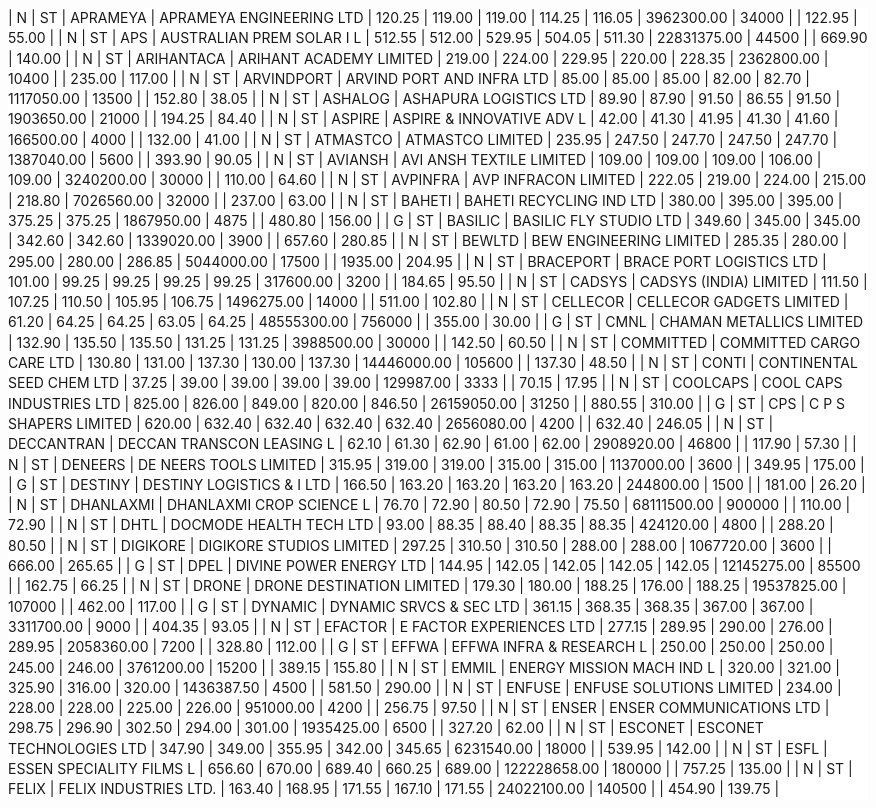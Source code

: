 | N | ST | APRAMEYA | APRAMEYA ENGINEERING LTD | 120.25 | 119.00 | 119.00 | 114.25 | 116.05 | 3962300.00 | 34000 |  | 122.95 | 55.00 |
| N | ST | APS | AUSTRALIAN PREM SOLAR I L | 512.55 | 512.00 | 529.95 | 504.05 | 511.30 | 22831375.00 | 44500 |  | 669.90 | 140.00 |
| N | ST | ARIHANTACA | ARIHANT ACADEMY LIMITED | 219.00 | 224.00 | 229.95 | 220.00 | 228.35 | 2362800.00 | 10400 |  | 235.00 | 117.00 |
| N | ST | ARVINDPORT | ARVIND PORT AND INFRA LTD | 85.00 | 85.00 | 85.00 | 82.00 | 82.70 | 1117050.00 | 13500 |  | 152.80 | 38.05 |
| N | ST | ASHALOG | ASHAPURA LOGISTICS LTD | 89.90 | 87.90 | 91.50 | 86.55 | 91.50 | 1903650.00 | 21000 |  | 194.25 | 84.40 |
| N | ST | ASPIRE | ASPIRE & INNOVATIVE ADV L | 42.00 | 41.30 | 41.95 | 41.30 | 41.60 | 166500.00 | 4000 |  | 132.00 | 41.00 |
| N | ST | ATMASTCO | ATMASTCO LIMITED | 235.95 | 247.50 | 247.70 | 247.50 | 247.70 | 1387040.00 | 5600 |  | 393.90 | 90.05 |
| N | ST | AVIANSH | AVI ANSH TEXTILE LIMITED | 109.00 | 109.00 | 109.00 | 106.00 | 109.00 | 3240200.00 | 30000 |  | 110.00 | 64.60 |
| N | ST | AVPINFRA | AVP INFRACON LIMITED | 222.05 | 219.00 | 224.00 | 215.00 | 218.80 | 7026560.00 | 32000 |  | 237.00 | 63.00 |
| N | ST | BAHETI | BAHETI RECYCLING IND LTD | 380.00 | 395.00 | 395.00 | 375.25 | 375.25 | 1867950.00 | 4875 |  | 480.80 | 156.00 |
| G | ST | BASILIC | BASILIC FLY STUDIO LTD | 349.60 | 345.00 | 345.00 | 342.60 | 342.60 | 1339020.00 | 3900 |  | 657.60 | 280.85 |
| N | ST | BEWLTD | BEW ENGINEERING LIMITED | 285.35 | 280.00 | 295.00 | 280.00 | 286.85 | 5044000.00 | 17500 |  | 1935.00 | 204.95 |
| N | ST | BRACEPORT | BRACE PORT LOGISTICS LTD | 101.00 | 99.25 | 99.25 | 99.25 | 99.25 | 317600.00 | 3200 |  | 184.65 | 95.50 |
| N | ST | CADSYS | CADSYS (INDIA) LIMITED | 111.50 | 107.25 | 110.50 | 105.95 | 106.75 | 1496275.00 | 14000 |  | 511.00 | 102.80 |
| N | ST | CELLECOR | CELLECOR GADGETS LIMITED | 61.20 | 64.25 | 64.25 | 63.05 | 64.25 | 48555300.00 | 756000 |  | 355.00 | 30.00 |
| G | ST | CMNL | CHAMAN METALLICS LIMITED | 132.90 | 135.50 | 135.50 | 131.25 | 131.25 | 3988500.00 | 30000 |  | 142.50 | 60.50 |
| N | ST | COMMITTED | COMMITTED CARGO CARE LTD | 130.80 | 131.00 | 137.30 | 130.00 | 137.30 | 14446000.00 | 105600 |  | 137.30 | 48.50 |
| N | ST | CONTI | CONTINENTAL SEED CHEM LTD | 37.25 | 39.00 | 39.00 | 39.00 | 39.00 | 129987.00 | 3333 |  | 70.15 | 17.95 |
| N | ST | COOLCAPS | COOL CAPS INDUSTRIES LTD | 825.00 | 826.00 | 849.00 | 820.00 | 846.50 | 26159050.00 | 31250 |  | 880.55 | 310.00 |
| G | ST | CPS | C P S SHAPERS LIMITED | 620.00 | 632.40 | 632.40 | 632.40 | 632.40 | 2656080.00 | 4200 |  | 632.40 | 246.05 |
| N | ST | DECCANTRAN | DECCAN TRANSCON LEASING L | 62.10 | 61.30 | 62.90 | 61.00 | 62.00 | 2908920.00 | 46800 |  | 117.90 | 57.30 |
| N | ST | DENEERS | DE NEERS TOOLS LIMITED | 315.95 | 319.00 | 319.00 | 315.00 | 315.00 | 1137000.00 | 3600 |  | 349.95 | 175.00 |
| G | ST | DESTINY | DESTINY LOGISTICS & I LTD | 166.50 | 163.20 | 163.20 | 163.20 | 163.20 | 244800.00 | 1500 |  | 181.00 | 26.20 |
| N | ST | DHANLAXMI | DHANLAXMI CROP SCIENCE L | 76.70 | 72.90 | 80.50 | 72.90 | 75.50 | 68111500.00 | 900000 |  | 110.00 | 72.90 |
| N | ST | DHTL | DOCMODE HEALTH TECH LTD | 93.00 | 88.35 | 88.40 | 88.35 | 88.35 | 424120.00 | 4800 |  | 288.20 | 80.50 |
| N | ST | DIGIKORE | DIGIKORE STUDIOS LIMITED | 297.25 | 310.50 | 310.50 | 288.00 | 288.00 | 1067720.00 | 3600 |  | 666.00 | 265.65 |
| G | ST | DPEL | DIVINE POWER ENERGY LTD | 144.95 | 142.05 | 142.05 | 142.05 | 142.05 | 12145275.00 | 85500 |  | 162.75 | 66.25 |
| N | ST | DRONE | DRONE DESTINATION LIMITED | 179.30 | 180.00 | 188.25 | 176.00 | 188.25 | 19537825.00 | 107000 |  | 462.00 | 117.00 |
| G | ST | DYNAMIC | DYNAMIC SRVCS & SEC LTD | 361.15 | 368.35 | 368.35 | 367.00 | 367.00 | 3311700.00 | 9000 |  | 404.35 | 93.05 |
| N | ST | EFACTOR | E FACTOR EXPERIENCES LTD | 277.15 | 289.95 | 290.00 | 276.00 | 289.95 | 2058360.00 | 7200 |  | 328.80 | 112.00 |
| G | ST | EFFWA | EFFWA INFRA & RESEARCH L | 250.00 | 250.00 | 250.00 | 245.00 | 246.00 | 3761200.00 | 15200 |  | 389.15 | 155.80 |
| N | ST | EMMIL | ENERGY MISSION MACH IND L | 320.00 | 321.00 | 325.90 | 316.00 | 320.00 | 1436387.50 | 4500 |  | 581.50 | 290.00 |
| N | ST | ENFUSE | ENFUSE SOLUTIONS LIMITED | 234.00 | 228.00 | 228.00 | 225.00 | 226.00 | 951000.00 | 4200 |  | 256.75 | 97.50 |
| N | ST | ENSER | ENSER COMMUNICATIONS LTD | 298.75 | 296.90 | 302.50 | 294.00 | 301.00 | 1935425.00 | 6500 |  | 327.20 | 62.00 |
| N | ST | ESCONET | ESCONET TECHNOLOGIES LTD | 347.90 | 349.00 | 355.95 | 342.00 | 345.65 | 6231540.00 | 18000 |  | 539.95 | 142.00 |
| N | ST | ESFL | ESSEN SPECIALITY FILMS L | 656.60 | 670.00 | 689.40 | 660.25 | 689.00 | 122228658.00 | 180000 |  | 757.25 | 135.00 |
| N | ST | FELIX | FELIX INDUSTRIES LTD. | 163.40 | 168.95 | 171.55 | 167.10 | 171.55 | 24022100.00 | 140500 |  | 454.90 | 139.75 |